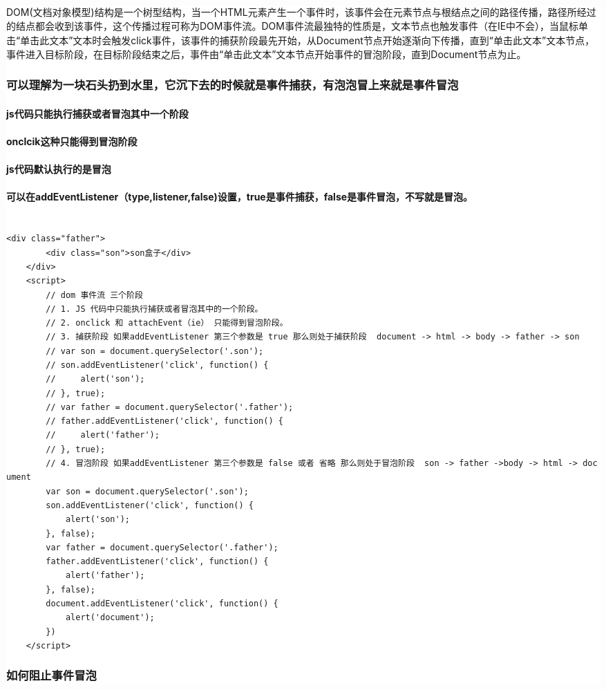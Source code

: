 DOM(文档对象模型)结构是一个树型结构，当一个HTML元素产生一个事件时，该事件会在元素节点与根结点之间的路径传播，路径所经过的结点都会收到该事件，这个传播过程可称为DOM事件流。DOM事件流最独特的性质是，文本节点也触发事件（在IE中不会），当鼠标单击“单击此文本”文本时会触发click事件，该事件的捕获阶段最先开始，从Document节点开始逐渐向下传播，直到“单击此文本”文本节点，事件进入目标阶段，在目标阶段结束之后，事件由“单击此文本”文本节点开始事件的冒泡阶段，直到Document节点为止。

### 可以理解为一块石头扔到水里，它沉下去的时候就是事件捕获，有泡泡冒上来就是事件冒泡

#### js代码只能执行捕获或者冒泡其中一个阶段

#### onclcik这种只能得到冒泡阶段

#### js代码默认执行的是冒泡

#### 可以在addEventListener（type,listener,false)设置，true是事件捕获，false是事件冒泡，不写就是冒泡。

```

<div class="father">
        <div class="son">son盒子</div>
    </div>
    <script>
        // dom 事件流 三个阶段
        // 1. JS 代码中只能执行捕获或者冒泡其中的一个阶段。
        // 2. onclick 和 attachEvent（ie） 只能得到冒泡阶段。
        // 3. 捕获阶段 如果addEventListener 第三个参数是 true 那么则处于捕获阶段  document -> html -> body -> father -> son
        // var son = document.querySelector('.son');
        // son.addEventListener('click', function() {
        //     alert('son');
        // }, true);
        // var father = document.querySelector('.father');
        // father.addEventListener('click', function() {
        //     alert('father');
        // }, true);
        // 4. 冒泡阶段 如果addEventListener 第三个参数是 false 或者 省略 那么则处于冒泡阶段  son -> father ->body -> html -> document
        var son = document.querySelector('.son');
        son.addEventListener('click', function() {
            alert('son');
        }, false);
        var father = document.querySelector('.father');
        father.addEventListener('click', function() {
            alert('father');
        }, false);
        document.addEventListener('click', function() {
            alert('document');
        })
    </script>
```

### 如何阻止事件冒泡
